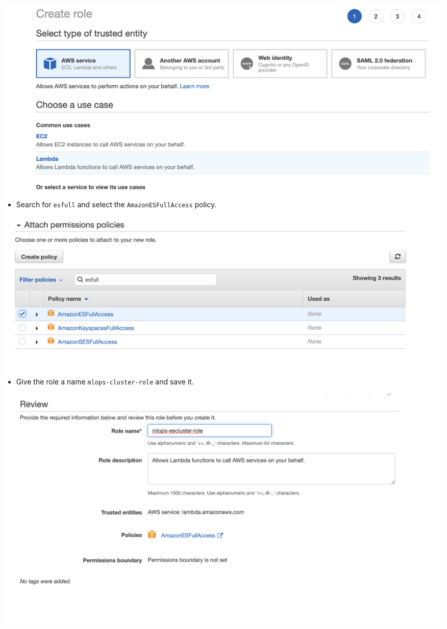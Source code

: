 ![normal](/static/images/monitor/iam_2.png)

- Search for `esfull` and select the `AmazonESFullAccess` policy.

![normal](/static/images/monitor/iam_3.png)

- Give the role a name `mlops-cluster-role` and save it.

![normal](/static/images/monitor/iam_4.png)